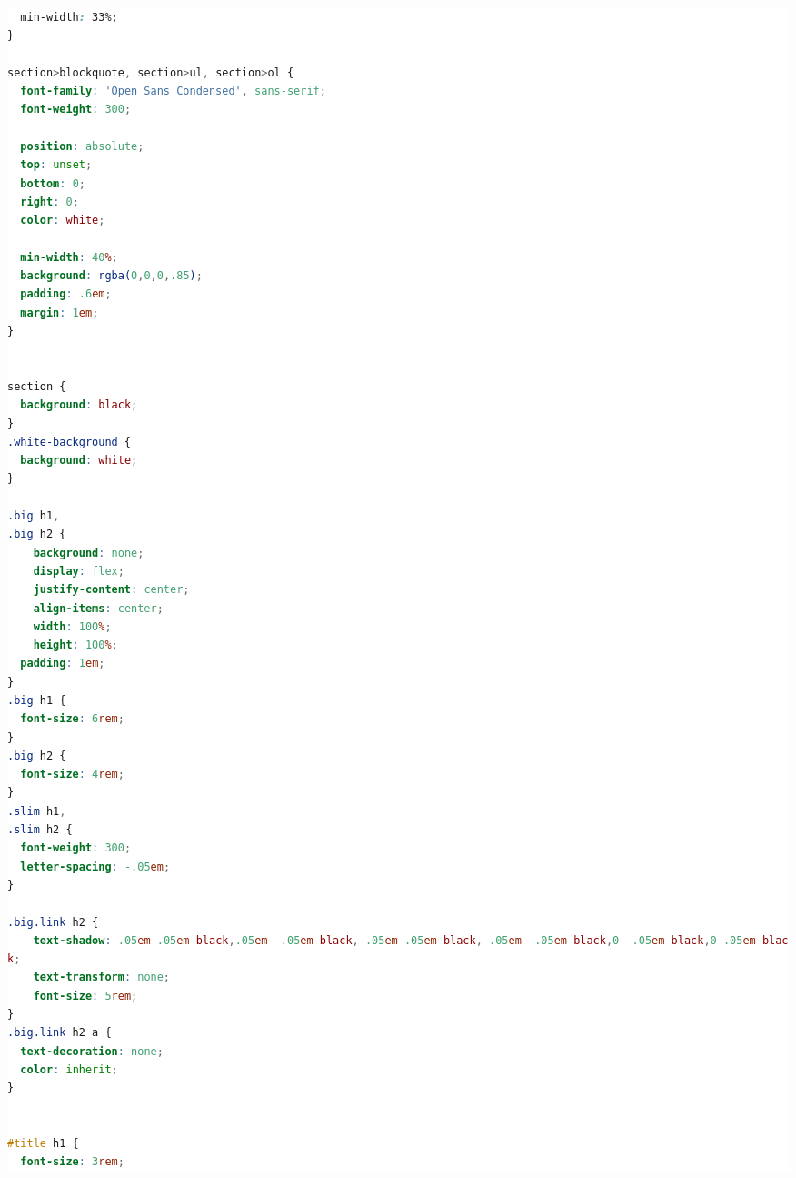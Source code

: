 ```css
  min-width: 33%;
}

section>blockquote, section>ul, section>ol {
  font-family: 'Open Sans Condensed', sans-serif;
  font-weight: 300;

  position: absolute;
  top: unset;
  bottom: 0;
  right: 0;
  color: white;

  min-width: 40%;
  background: rgba(0,0,0,.85);
  padding: .6em;
  margin: 1em;
}


section {
  background: black;
}
.white-background {
  background: white;
}

.big h1,
.big h2 {
	background: none;
	display: flex;
	justify-content: center;
	align-items: center;
	width: 100%;
	height: 100%;
  padding: 1em;
}
.big h1 {
  font-size: 6rem;
}
.big h2 {
  font-size: 4rem;
}
.slim h1,
.slim h2 {
  font-weight: 300;
  letter-spacing: -.05em;
}

.big.link h2 {
	text-shadow: .05em .05em black,.05em -.05em black,-.05em .05em black,-.05em -.05em black,0 -.05em black,0 .05em black;
	text-transform: none;
	font-size: 5rem;
}
.big.link h2 a {
  text-decoration: none;
  color: inherit;
}


#title h1 {
  font-size: 3rem;
```